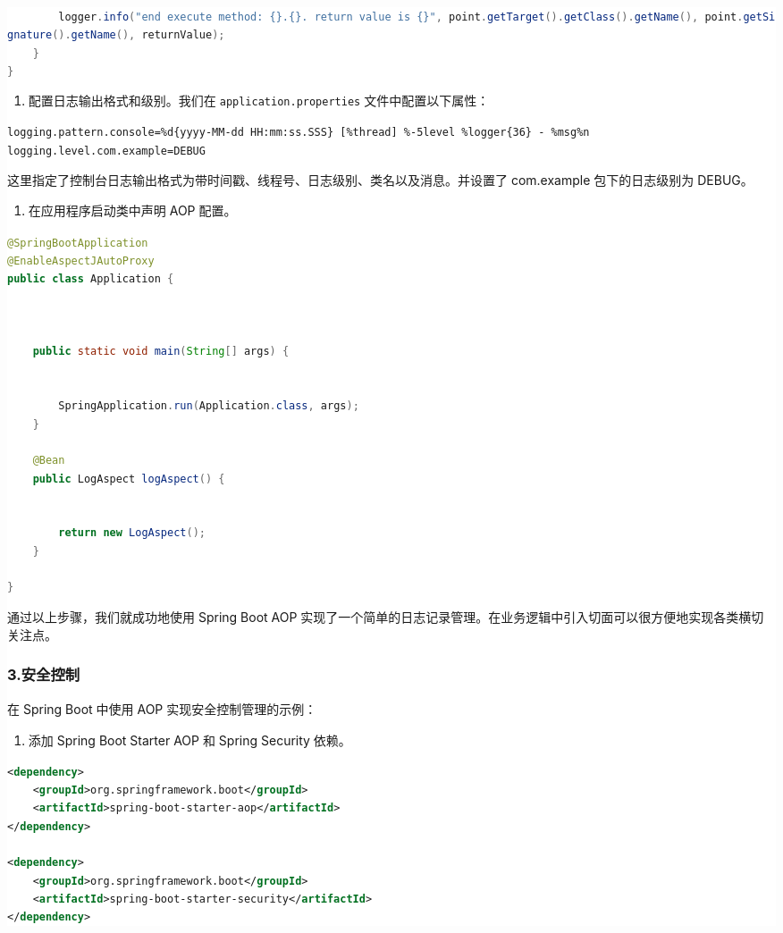 ```java
        logger.info("end execute method: {}.{}. return value is {}", point.getTarget().getClass().getName(), point.getSignature().getName(), returnValue);
    }
}
```

1. 配置日志输出格式和级别。我们在 `application.properties` 文件中配置以下属性：

```properties
logging.pattern.console=%d{yyyy-MM-dd HH:mm:ss.SSS} [%thread] %-5level %logger{36} - %msg%n
logging.level.com.example=DEBUG
```

这里指定了控制台日志输出格式为带时间戳、线程号、日志级别、类名以及消息。并设置了 com.example 包下的日志级别为 DEBUG。

1. 在应用程序启动类中声明 AOP 配置。

```java
@SpringBootApplication
@EnableAspectJAutoProxy
public class Application {
   
   

    public static void main(String[] args) {
   
   
        SpringApplication.run(Application.class, args);
    }

    @Bean
    public LogAspect logAspect() {
   
   
        return new LogAspect();
    }

}
```

通过以上步骤，我们就成功地使用 Spring Boot AOP 实现了一个简单的日志记录管理。在业务逻辑中引入切面可以很方便地实现各类横切关注点。

### 3.安全控制

在 Spring Boot 中使用 AOP 实现安全控制管理的示例：

1. 添加 Spring Boot Starter AOP 和 Spring Security 依赖。

```xml
<dependency>
    <groupId>org.springframework.boot</groupId>
    <artifactId>spring-boot-starter-aop</artifactId>
</dependency>

<dependency>
    <groupId>org.springframework.boot</groupId>
    <artifactId>spring-boot-starter-security</artifactId>
</dependency>
```
